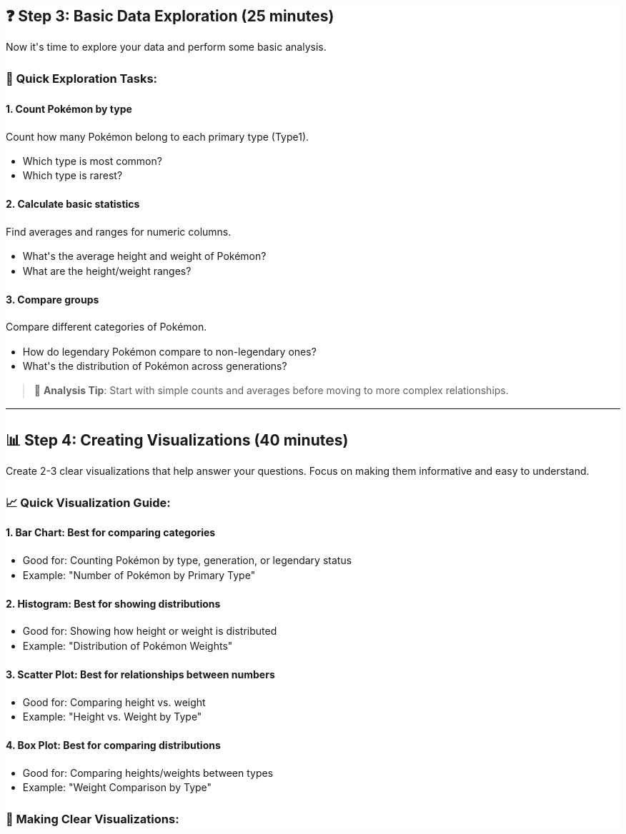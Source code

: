 ## ❓ Step 3: Basic Data Exploration (25 minutes)

Now it's time to explore your data and perform some basic analysis.

### 📝 Quick Exploration Tasks:

#### 1. **Count Pokémon by type**
Count how many Pokémon belong to each primary type (Type1).
   - Which type is most common?
   - Which type is rarest?

#### 2. **Calculate basic statistics**
Find averages and ranges for numeric columns.
   - What's the average height and weight of Pokémon?
   - What are the height/weight ranges?

#### 3. **Compare groups**
Compare different categories of Pokémon.
   - How do legendary Pokémon compare to non-legendary ones?
   - What's the distribution of Pokémon across generations?

> 🧮 **Analysis Tip**: Start with simple counts and averages before moving to more complex relationships.

---

## 📊 Step 4: Creating Visualizations (40 minutes)

Create 2-3 clear visualizations that help answer your questions. Focus on making them informative and easy to understand.

### 📈 Quick Visualization Guide:

#### 1. **Bar Chart**: Best for comparing categories
   - Good for: Counting Pokémon by type, generation, or legendary status
   - Example: "Number of Pokémon by Primary Type"
   
#### 2. **Histogram**: Best for showing distributions
   - Good for: Showing how height or weight is distributed
   - Example: "Distribution of Pokémon Weights"
   
#### 3. **Scatter Plot**: Best for relationships between numbers
   - Good for: Comparing height vs. weight
   - Example: "Height vs. Weight by Type"
   
#### 4. **Box Plot**: Best for comparing distributions
   - Good for: Comparing heights/weights between types
   - Example: "Weight Comparison by Type"

### 🎨 Making Clear Visualizations:
